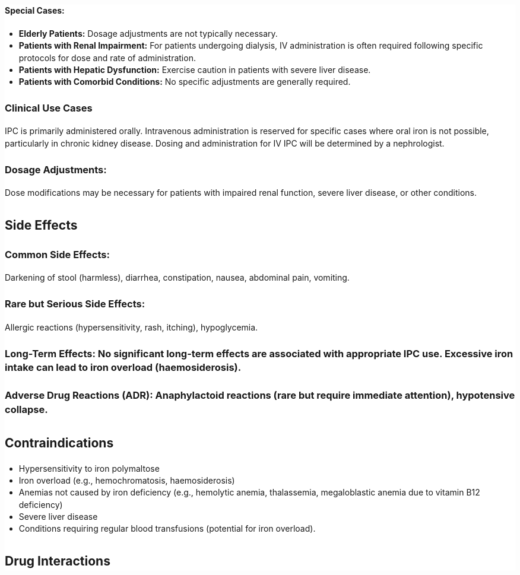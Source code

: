 #### **Special Cases:**

* **Elderly Patients:** Dosage adjustments are not typically necessary.
* **Patients with Renal Impairment:**  For patients undergoing dialysis, IV administration is often required following specific protocols for dose and rate of administration.
* **Patients with Hepatic Dysfunction:** Exercise caution in patients with severe liver disease.
* **Patients with Comorbid Conditions:**  No specific adjustments are generally required.


### **Clinical Use Cases**

IPC is primarily administered orally. Intravenous administration is reserved for specific cases where oral iron is not possible, particularly in chronic kidney disease. Dosing and administration for IV IPC will be determined by a nephrologist.

### **Dosage Adjustments:**

Dose modifications may be necessary for patients with impaired renal function, severe liver disease, or other conditions.


## **Side Effects**

### **Common Side Effects:**

Darkening of stool (harmless), diarrhea, constipation, nausea, abdominal pain, vomiting.

### **Rare but Serious Side Effects:**

Allergic reactions (hypersensitivity, rash, itching), hypoglycemia.

### **Long-Term Effects:**  No significant long-term effects are associated with appropriate IPC use. Excessive iron intake can lead to iron overload (haemosiderosis).

### **Adverse Drug Reactions (ADR):** Anaphylactoid reactions (rare but require immediate attention), hypotensive collapse.


## **Contraindications**

* Hypersensitivity to iron polymaltose
* Iron overload (e.g., hemochromatosis, haemosiderosis)
* Anemias not caused by iron deficiency (e.g., hemolytic anemia, thalassemia, megaloblastic anemia due to vitamin B12 deficiency)
* Severe liver disease
* Conditions requiring regular blood transfusions (potential for iron overload).



## **Drug Interactions**
